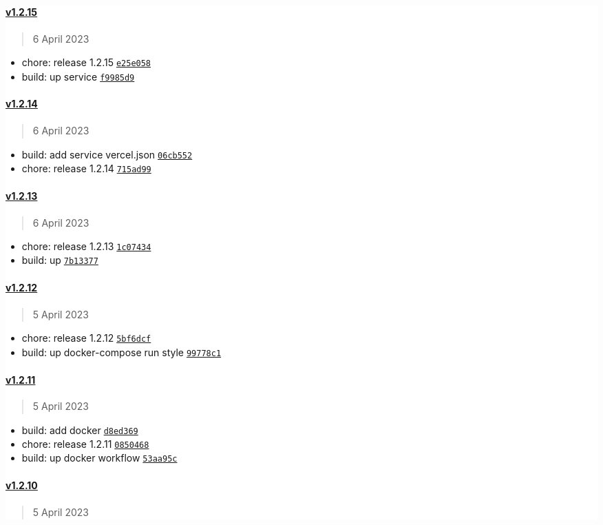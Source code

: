 #### [v1.2.15](https://github.com/zhpd/chatgpt-plus/compare/v1.2.14...v1.2.15)

> 6 April 2023

- chore: release 1.2.15 [`e25e058`](https://github.com/zhpd/chatgpt-plus/commit/e25e0584d0d6636b4009483ddc31747967fb7bcc)
- build: up service [`f9985d9`](https://github.com/zhpd/chatgpt-plus/commit/f9985d91433e1f841dd803f80b3b95e058410e18)

#### [v1.2.14](https://github.com/zhpd/chatgpt-plus/compare/v1.2.13...v1.2.14)

> 6 April 2023

- build: add service vercel.json [`06cb552`](https://github.com/zhpd/chatgpt-plus/commit/06cb5521482af170ddc3169a27701121e4503f31)
- chore: release 1.2.14 [`715ad99`](https://github.com/zhpd/chatgpt-plus/commit/715ad99a456c5617fbc78e39e5dea5dc5ce08bca)

#### [v1.2.13](https://github.com/zhpd/chatgpt-plus/compare/v1.2.12...v1.2.13)

> 6 April 2023

- chore: release 1.2.13 [`1c07434`](https://github.com/zhpd/chatgpt-plus/commit/1c074344d3ad0b61bf6083f9528744ce778a9c38)
- build: up [`7b13377`](https://github.com/zhpd/chatgpt-plus/commit/7b133773905c0f56c1c3a742fb31c688a5b05534)

#### [v1.2.12](https://github.com/zhpd/chatgpt-plus/compare/v1.2.11...v1.2.12)

> 5 April 2023

- chore: release 1.2.12 [`5bf6dcf`](https://github.com/zhpd/chatgpt-plus/commit/5bf6dcf97e8d938fe72f921f51d0e237018bd50f)
- build: up docker-compose run style [`99778c1`](https://github.com/zhpd/chatgpt-plus/commit/99778c1a4f4a48e8e6657b95374ba450d921c859)

#### [v1.2.11](https://github.com/zhpd/chatgpt-plus/compare/v1.2.10...v1.2.11)

> 5 April 2023

- build: add docker [`d8ed369`](https://github.com/zhpd/chatgpt-plus/commit/d8ed36910e075156937e24afd2536782f1843d3b)
- chore: release 1.2.11 [`0850468`](https://github.com/zhpd/chatgpt-plus/commit/0850468197431d93f403124414d8196e427cfac4)
- build: up docker workflow [`53aa95c`](https://github.com/zhpd/chatgpt-plus/commit/53aa95c055f19f69243a048b0ef94bcdab05df06)

#### [v1.2.10](https://github.com/zhpd/chatgpt-plus/compare/v1.2.9...v1.2.10)

> 5 April 2023
